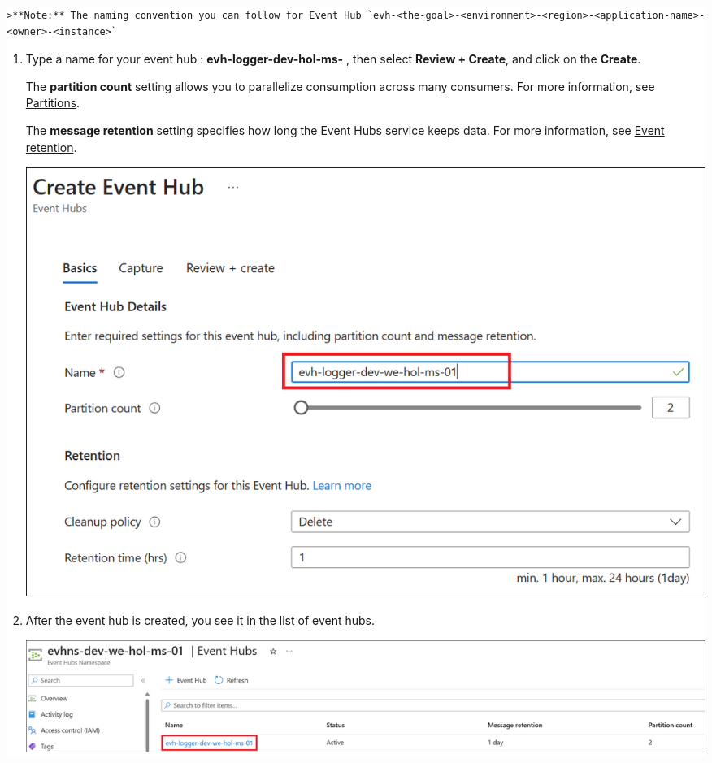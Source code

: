     >**Note:** The naming convention you can follow for Event Hub `evh-<the-goal>-<environment>-<region>-<application-name>-<owner>-<instance>` 

1. Type a name for your event hub : **evh-logger-dev-hol-ms-<inject key="Deployment ID" enableCopy="false" />** , then select **Review + Create**, and click on the **Create**. 

    The **partition count** setting allows you to parallelize consumption across many consumers. For more information, see [Partitions](https://learn.microsoft.com/en-us/azure/event-hubs/event-hubs-features#partitions).

    The **message retention** setting specifies how long the Event Hubs service keeps data. For more information, see [Event retention](https://learn.microsoft.com/en-us/azure/event-hubs/event-hubs-features#event-publishers).

      ![Create Event Hub](media/15.png)

1. After the event hub is created, you see it in the list of event hubs.

    ![Event Hub Created](media/16.png)
